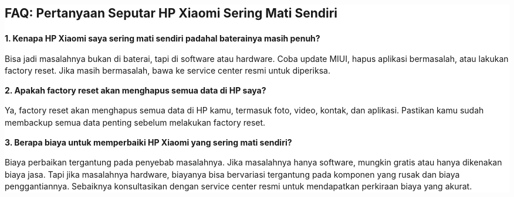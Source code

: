 ## FAQ: Pertanyaan Seputar HP Xiaomi Sering Mati Sendiri

**1\. Kenapa HP Xiaomi saya sering mati sendiri padahal baterainya masih penuh?**

Bisa jadi masalahnya bukan di baterai, tapi di software atau hardware. Coba update MIUI, hapus aplikasi bermasalah, atau lakukan factory reset. Jika masih bermasalah, bawa ke service center resmi untuk diperiksa.

**2\. Apakah factory reset akan menghapus semua data di HP saya?**

Ya, factory reset akan menghapus semua data di HP kamu, termasuk foto, video, kontak, dan aplikasi. Pastikan kamu sudah membackup semua data penting sebelum melakukan factory reset.

**3\. Berapa biaya untuk memperbaiki HP Xiaomi yang sering mati sendiri?**

Biaya perbaikan tergantung pada penyebab masalahnya. Jika masalahnya hanya software, mungkin gratis atau hanya dikenakan biaya jasa. Tapi jika masalahnya hardware, biayanya bisa bervariasi tergantung pada komponen yang rusak dan biaya penggantiannya. Sebaiknya konsultasikan dengan service center resmi untuk mendapatkan perkiraan biaya yang akurat.
